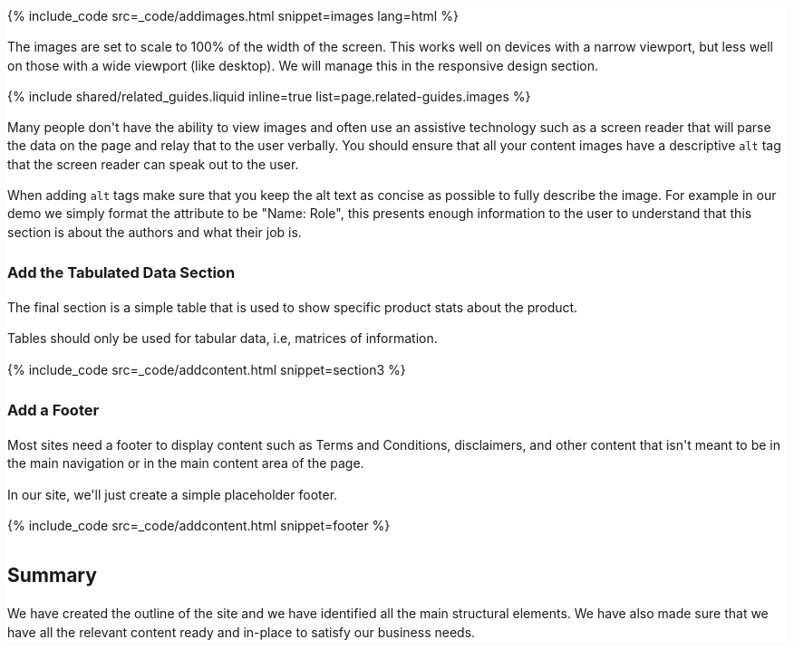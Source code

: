 {% include_code src=_code/addimages.html snippet=images lang=html %}

The images are set to scale to 100% of the width of the screen. This works
well on devices with a narrow viewport, but less well on those with a
wide viewport (like desktop).  We will manage this in the responsive design
section.

{% include shared/related_guides.liquid inline=true list=page.related-guides.images %}

Many people don't have the ability to view images and often use an assistive
technology such as a screen reader that will parse the data on the page and
relay that to the user verbally.  You should ensure that all your content
images  have a descriptive `alt` tag that the screen reader can speak out to
the user.

When adding `alt` tags make sure that you keep the alt text as concise as
possible to fully describe  the image.  For example in our demo we simply
format the attribute to be "Name: Role", this presents enough information
to the user to understand that this section is about the authors and what
their job is.

### Add the Tabulated Data Section

The final section is a simple table that is used to show specific product stats
about the product.

Tables should only be used for tabular data, i.e, matrices of information.

{% include_code src=_code/addcontent.html snippet=section3 %}

### Add a Footer

Most sites need a footer to display content such as Terms and Conditions,
disclaimers, and other content that isn't meant to be in the main navigation
or in the main content area of the page.

In our site, we'll just create a simple placeholder footer.

{% include_code src=_code/addcontent.html snippet=footer %}

## Summary

We have created the outline of the site and we have identified all the main
structural elements.  We have also made sure that we have all the relevant
content ready and in-place to satisfy our business needs.

<div class="clear">